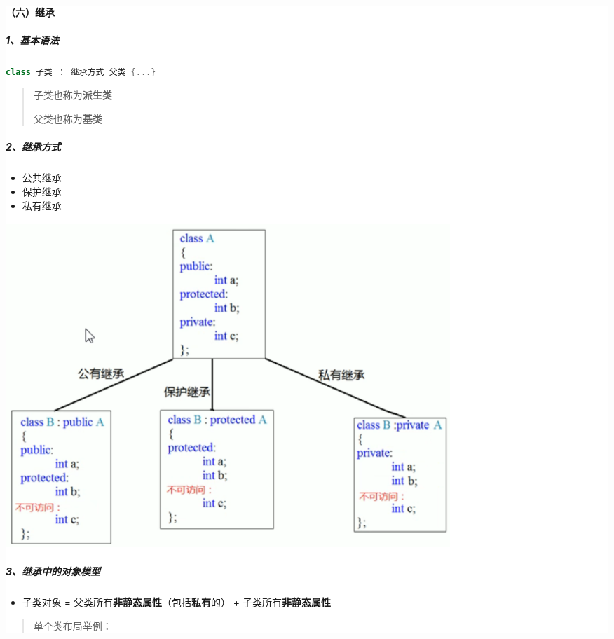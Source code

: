 #### （六）继承

##### 1、基本语法

```c++
class 子类 ： 继承方式 父类 {...}
```

> 子类也称为**派生类**
>
> 父类也称为**基类**

##### 2、继承方式

- 公共继承
- 保护继承
- 私有继承

<img src="pics\继承方式.png" style="zoom:80%;" />

##### 3、继承中的对象模型

- 子类对象 = 父类所有**非静态属性**（包括**私有**的） + 子类所有**非静态属性**

> 单个类布局举例：
>